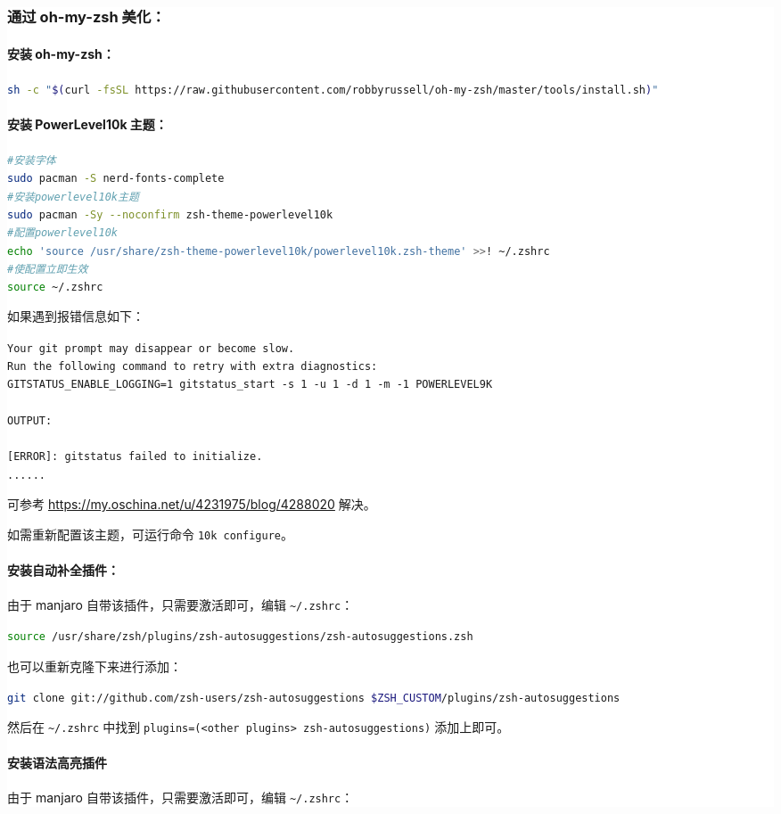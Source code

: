 ### 通过 oh-my-zsh 美化：

#### 安装 oh-my-zsh：

```bash
sh -c "$(curl -fsSL https://raw.githubusercontent.com/robbyrussell/oh-my-zsh/master/tools/install.sh)"
```

#### 安装 PowerLevel10k  主题：

```bash
#安装字体
sudo pacman -S nerd-fonts-complete
#安装powerlevel10k主题
sudo pacman -Sy --noconfirm zsh-theme-powerlevel10k
#配置powerlevel10k
echo 'source /usr/share/zsh-theme-powerlevel10k/powerlevel10k.zsh-theme' >>! ~/.zshrc
#使配置立即生效
source ~/.zshrc
```

如果遇到报错信息如下：

```text
Your git prompt may disappear or become slow.
Run the following command to retry with extra diagnostics:
GITSTATUS_ENABLE_LOGGING=1 gitstatus_start -s 1 -u 1 -d 1 -m -1 POWERLEVEL9K

OUTPUT:

[ERROR]: gitstatus failed to initialize.
......
```

可参考 <https://my.oschina.net/u/4231975/blog/4288020> 解决。

如需重新配置该主题，可运行命令 `10k configure`。

#### 安装自动补全插件：

由于 manjaro 自带该插件，只需要激活即可，编辑 `~/.zshrc`：

```bash
source /usr/share/zsh/plugins/zsh-autosuggestions/zsh-autosuggestions.zsh
```

也可以重新克隆下来进行添加：

```bash
git clone git://github.com/zsh-users/zsh-autosuggestions $ZSH_CUSTOM/plugins/zsh-autosuggestions
```

然后在 `~/.zshrc` 中找到 `plugins=(<other plugins> zsh-autosuggestions)` 添加上即可。

#### 安装语法高亮插件

由于 manjaro 自带该插件，只需要激活即可，编辑 `~/.zshrc`：
